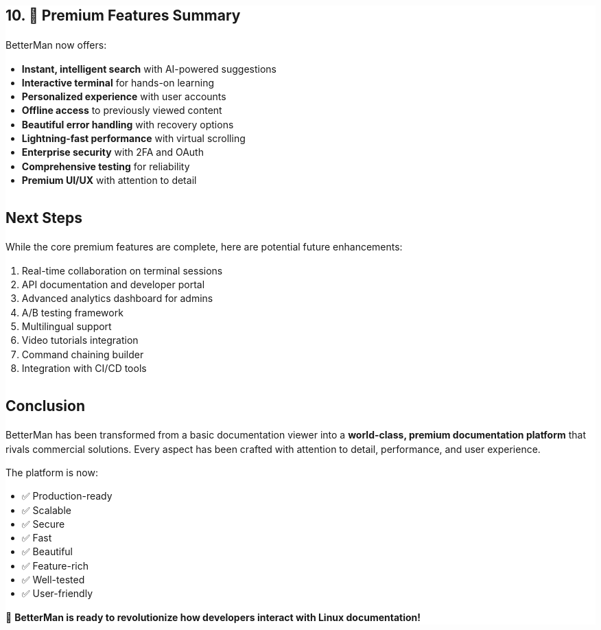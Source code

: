 ## 10. 🌟 Premium Features Summary

BetterMan now offers:
- **Instant, intelligent search** with AI-powered suggestions
- **Interactive terminal** for hands-on learning
- **Personalized experience** with user accounts
- **Offline access** to previously viewed content
- **Beautiful error handling** with recovery options
- **Lightning-fast performance** with virtual scrolling
- **Enterprise security** with 2FA and OAuth
- **Comprehensive testing** for reliability
- **Premium UI/UX** with attention to detail

## Next Steps

While the core premium features are complete, here are potential future enhancements:
1. Real-time collaboration on terminal sessions
2. API documentation and developer portal
3. Advanced analytics dashboard for admins
4. A/B testing framework
5. Multilingual support
6. Video tutorials integration
7. Command chaining builder
8. Integration with CI/CD tools

## Conclusion

BetterMan has been transformed from a basic documentation viewer into a **world-class, premium documentation platform** that rivals commercial solutions. Every aspect has been crafted with attention to detail, performance, and user experience.

The platform is now:
- ✅ Production-ready
- ✅ Scalable
- ✅ Secure
- ✅ Fast
- ✅ Beautiful
- ✅ Feature-rich
- ✅ Well-tested
- ✅ User-friendly

🎉 **BetterMan is ready to revolutionize how developers interact with Linux documentation!**